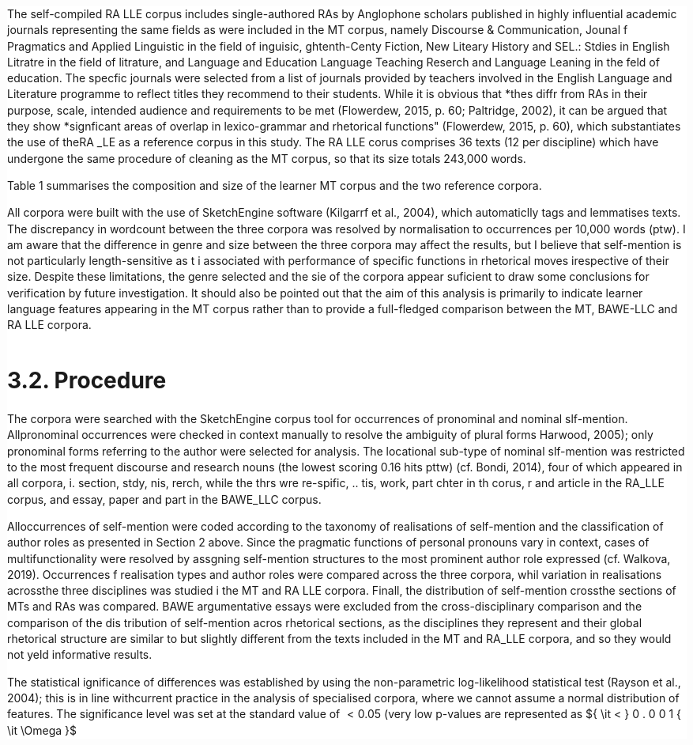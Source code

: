 The self-compiled RA LLE corpus includes single-authored RAs by Anglophone scholars published in highly influential academic journals representing the same fields as were included in the MT corpus, namely Discourse & Communication, Jounal f Pragmatics and Applied Linguistic in the field of inguisic, ghtenth-Centy Fiction, New Liteary History and SEL.: Stdies in English Litratre in the field of litrature, and Language and Education Language Teaching Reserch and Language Leaning in the feld of education. The specfic journals were selected from a list of journals provided by teachers involved in the English Language and Literature programme to reflect titles they recommend to their students. While it is obvious that \*thes diffr from RAs in their purpose, scale, intended audience and requirements to be met (Flowerdew, 2015, p. 60; Paltridge, 2002), it can be argued that they show \*signficant areas of overlap in lexico-grammar and rhetorical functions" (Flowerdew, 2015, p. 60), which substantiates the use of theRA _LE as a reference corpus in this study. The RA LLE corus comprises 36 texts (12 per discipline) which have undergone the same procedure of cleaning as the MT corpus, so that its size totals 243,000 words.

Table 1 summarises the composition and size of the learner MT corpus and the two reference corpora.

All corpora were built with the use of SketchEngine software (Kilgarrf et al., 2004), which automaticlly tags and lemmatises texts. The discrepancy in wordcount between the three corpora was resolved by normalisation to occurrences per 10,000 words (ptw). I am aware that the difference in genre and size between the three corpora may affect the results, but I believe that self-mention is not particularly length-sensitive as t i associated with performance of specific functions in rhetorical moves irespective of their size. Despite these limitations, the genre selected and the sie of the corpora appear suficient to draw some conclusions for verification by future investigation. It should also be pointed out that the aim of this analysis is primarily to indicate learner language features appearing in the MT corpus rather than to provide a full-fledged comparison between the MT, BAWE-LLC and RA LLE corpora.

# 3.2. Procedure

The corpora were searched with the SketchEngine corpus tool for occurrences of pronominal and nominal slf-mention. Allpronominal occurrences were checked in context manually to resolve the ambiguity of plural forms Harwood, 2005); only pronominal forms referring to the author were selected for analysis. The locational sub-type of nominal slf-mention was restricted to the most frequent discourse and research nouns (the lowest scoring 0.16 hits pttw) (cf. Bondi, 2014), four of which appeared in all corpora, i. section, stdy, nis, rerch, while the thrs wre re-spific, .. tis, work, part  chter in th corus, r and article in the RA_LLE corpus, and essay, paper and part in the BAWE_LLC corpus.

Alloccurrences of self-mention were coded according to the taxonomy of realisations of self-mention and the classification of author roles as presented in Section 2 above. Since the pragmatic functions of personal pronouns vary in context, cases of multifunctionality were resolved by assgning self-mention structures to the most prominent author role expressed (cf. Walkova, 2019). Occurrences f realisation types and author roles were compared across the three corpora, whil variation in realisations acrossthe three disciplines was studied i the MT and RA LLE corpora. Finall, the distribution of self-mention crossthe sections of MTs and RAs was compared. BAWE argumentative essays were excluded from the cross-disciplinary comparison and the comparison of the dis tribution of self-mention acros rhetorical sections, as the disciplines they represent and their global rhetorical structure are similar to but slightly different from the texts included in the MT and RA_LLE corpora, and so they would not yeld informative results.

The statistical ignificance of differences was established by using the non-parametric log-likelihood statistical test (Rayson et al., 2004); this is in line withcurrent practice in the analysis of specialised corpora, where we cannot assume a normal distribution of features. The significance level was set at the standard value of ${ < } 0 . 0 5$ (very low p-values are represented as ${ \it < } 0 . 0 0 1 { \it \Omega }$
